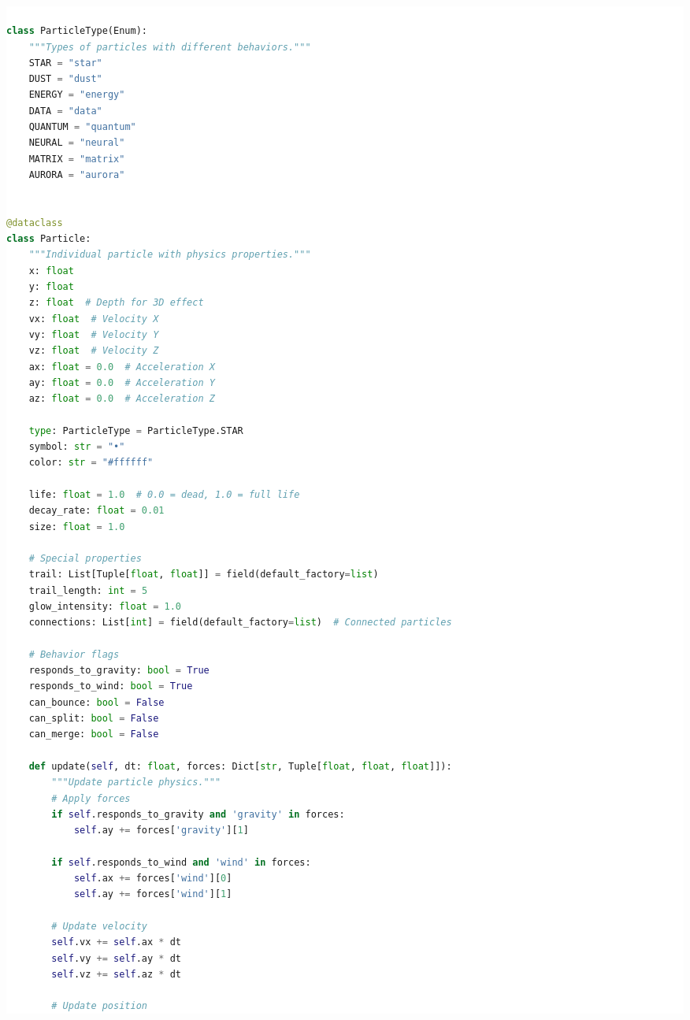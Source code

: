```python

class ParticleType(Enum):
    """Types of particles with different behaviors."""
    STAR = "star"
    DUST = "dust"
    ENERGY = "energy"
    DATA = "data"
    QUANTUM = "quantum"
    NEURAL = "neural"
    MATRIX = "matrix"
    AURORA = "aurora"


@dataclass
class Particle:
    """Individual particle with physics properties."""
    x: float
    y: float
    z: float  # Depth for 3D effect
    vx: float  # Velocity X
    vy: float  # Velocity Y
    vz: float  # Velocity Z
    ax: float = 0.0  # Acceleration X
    ay: float = 0.0  # Acceleration Y
    az: float = 0.0  # Acceleration Z
    
    type: ParticleType = ParticleType.STAR
    symbol: str = "•"
    color: str = "#ffffff"
    
    life: float = 1.0  # 0.0 = dead, 1.0 = full life
    decay_rate: float = 0.01
    size: float = 1.0
    
    # Special properties
    trail: List[Tuple[float, float]] = field(default_factory=list)
    trail_length: int = 5
    glow_intensity: float = 1.0
    connections: List[int] = field(default_factory=list)  # Connected particles
    
    # Behavior flags
    responds_to_gravity: bool = True
    responds_to_wind: bool = True
    can_bounce: bool = False
    can_split: bool = False
    can_merge: bool = False
    
    def update(self, dt: float, forces: Dict[str, Tuple[float, float, float]]):
        """Update particle physics."""
        # Apply forces
        if self.responds_to_gravity and 'gravity' in forces:
            self.ay += forces['gravity'][1]
        
        if self.responds_to_wind and 'wind' in forces:
            self.ax += forces['wind'][0]
            self.ay += forces['wind'][1]
        
        # Update velocity
        self.vx += self.ax * dt
        self.vy += self.ay * dt
        self.vz += self.az * dt
        
        # Update position
```